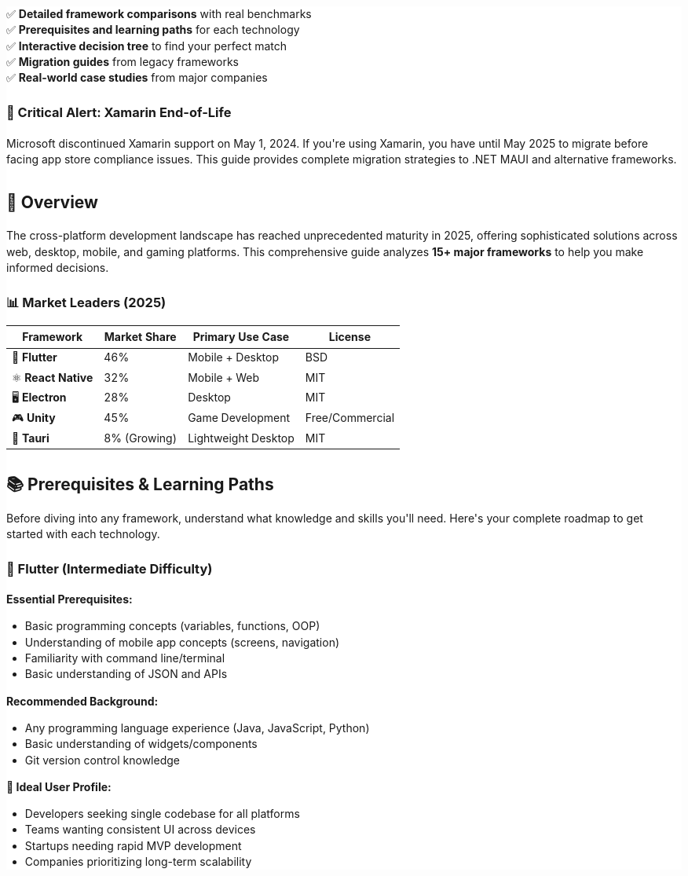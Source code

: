 ✅ **Detailed framework comparisons** with real benchmarks  
✅ **Prerequisites and learning paths** for each technology  
✅ **Interactive decision tree** to find your perfect match  
✅ **Migration guides** from legacy frameworks  
✅ **Real-world case studies** from major companies  

### 🚨 Critical Alert: Xamarin End-of-Life

Microsoft discontinued Xamarin support on May 1, 2024. If you're using Xamarin, you have until May 2025 to migrate before facing app store compliance issues. This guide provides complete migration strategies to .NET MAUI and alternative frameworks.

## 🎯 Overview

The cross-platform development landscape has reached unprecedented maturity in 2025, offering sophisticated solutions across web, desktop, mobile, and gaming platforms. This comprehensive guide analyzes **15+ major frameworks** to help you make informed decisions.

### 📊 Market Leaders (2025)

| Framework | Market Share | Primary Use Case | License |
|-----------|-------------|------------------|---------|
| 🎯 **Flutter** | 46% | Mobile + Desktop | BSD |
| ⚛️ **React Native** | 32% | Mobile + Web | MIT |
| 🖥️ **Electron** | 28% | Desktop | MIT |
| 🎮 **Unity** | 45% | Game Development | Free/Commercial |
| 🔧 **Tauri** | 8% (Growing) | Lightweight Desktop | MIT |

## 📚 Prerequisites & Learning Paths

Before diving into any framework, understand what knowledge and skills you'll need. Here's your complete roadmap to get started with each technology.

### 🎯 Flutter (Intermediate Difficulty)

**Essential Prerequisites:**
- Basic programming concepts (variables, functions, OOP)
- Understanding of mobile app concepts (screens, navigation)
- Familiarity with command line/terminal
- Basic understanding of JSON and APIs

**Recommended Background:**
- Any programming language experience (Java, JavaScript, Python)
- Basic understanding of widgets/components
- Git version control knowledge

**👥 Ideal User Profile:**
- Developers seeking single codebase for all platforms
- Teams wanting consistent UI across devices
- Startups needing rapid MVP development
- Companies prioritizing long-term scalability
